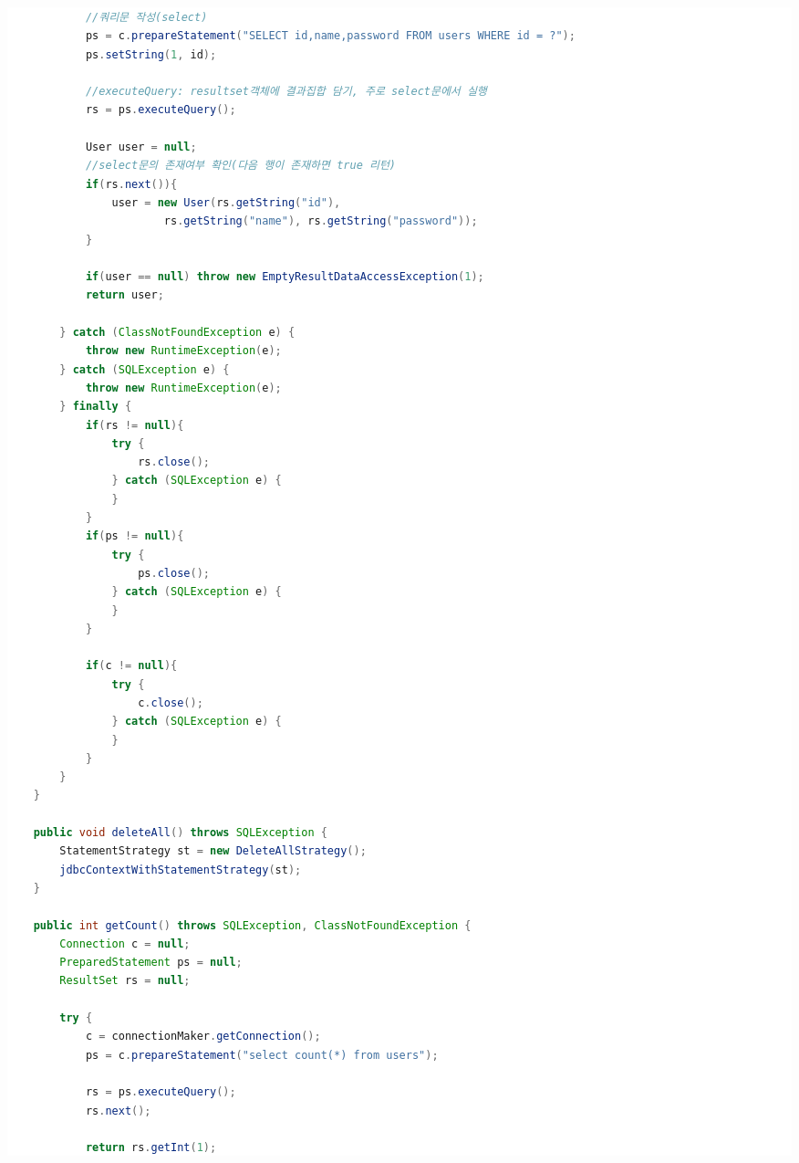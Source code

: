 ```java
            //쿼리문 작성(select)
            ps = c.prepareStatement("SELECT id,name,password FROM users WHERE id = ?");
            ps.setString(1, id);

            //executeQuery: resultset객체에 결과집합 담기, 주로 select문에서 실행
            rs = ps.executeQuery();

            User user = null;
            //select문의 존재여부 확인(다음 행이 존재하면 true 리턴)
            if(rs.next()){
                user = new User(rs.getString("id"),
                        rs.getString("name"), rs.getString("password"));
            }

            if(user == null) throw new EmptyResultDataAccessException(1);
            return user;

        } catch (ClassNotFoundException e) {
            throw new RuntimeException(e);
        } catch (SQLException e) {
            throw new RuntimeException(e);
        } finally {
            if(rs != null){
                try {
                    rs.close();
                } catch (SQLException e) {
                }
            }
            if(ps != null){
                try {
                    ps.close();
                } catch (SQLException e) {
                }
            }

            if(c != null){
                try {
                    c.close();
                } catch (SQLException e) {
                }
            }
        }
    }

    public void deleteAll() throws SQLException {
        StatementStrategy st = new DeleteAllStrategy();
        jdbcContextWithStatementStrategy(st);
    }

    public int getCount() throws SQLException, ClassNotFoundException {
        Connection c = null;
        PreparedStatement ps = null;
        ResultSet rs = null;

        try {
            c = connectionMaker.getConnection();
            ps = c.prepareStatement("select count(*) from users");

            rs = ps.executeQuery();
            rs.next();

            return rs.getInt(1);

```